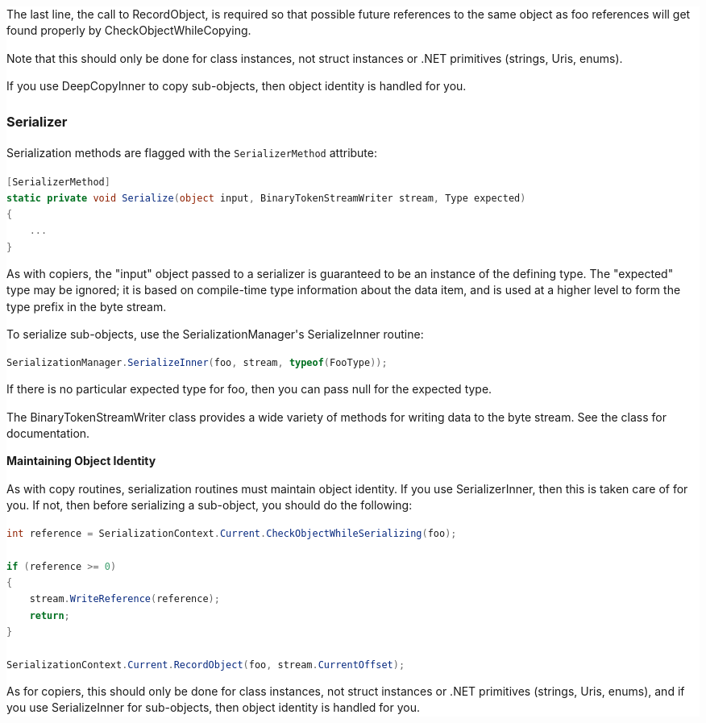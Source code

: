 
The last line, the call to RecordObject, is required so that possible future references to the same object as foo references will get found properly by CheckObjectWhileCopying.

Note that this should only be done for class instances, not struct instances or .NET primitives (strings, Uris, enums).

If you use DeepCopyInner to copy sub-objects, then object identity is handled for you.

### Serializer
Serialization methods are flagged with the `SerializerMethod` attribute:


``` csharp
[SerializerMethod]
static private void Serialize(object input, BinaryTokenStreamWriter stream, Type expected)
{
    ...
}
```


As with copiers, the "input" object passed to a serializer is guaranteed to be an instance of the defining type. The "expected" type may be ignored; it is based on compile-time type information about the data item, and is used at a higher level to form the type prefix in the byte stream.

To serialize sub-objects, use the SerializationManager's SerializeInner routine:


``` csharp
SerializationManager.SerializeInner(foo, stream, typeof(FooType));
```

If there is no particular expected type for foo, then you can pass null for the expected type.

The BinaryTokenStreamWriter class provides a wide variety of methods for writing data to the byte stream. See the class for documentation. 

**Maintaining Object Identity**

As with copy routines, serialization routines must maintain object identity. If you use SerializerInner, then this is taken care of for you. If not, then before serializing a sub-object, you should do the following:

``` csharp
int reference = SerializationContext.Current.CheckObjectWhileSerializing(foo);

if (reference >= 0)
{
    stream.WriteReference(reference);
    return;
}

SerializationContext.Current.RecordObject(foo, stream.CurrentOffset);
```

 As for copiers, this should only be done for class instances, not struct instances or .NET primitives (strings, Uris, enums), and if you use SerializeInner for sub-objects, then object identity is handled for you.
